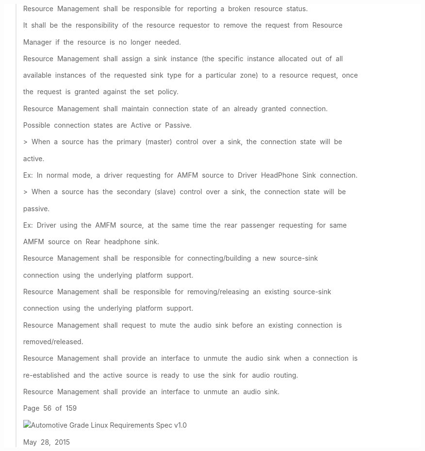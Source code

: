 > Resource  Management  shall  be  responsible  for  reporting  a  broken  resource  status.
>
> It  shall  be  the  responsibility  of  the  resource  requestor  to  remove  the  request  from  Resource
>
> Manager  if  the  resource  is  no  longer  needed.
>
> Resource  Management  shall  assign  a  sink  instance  (the  specific  instance  allocated  out  of  all
>
> available  instances  of  the  requested  sink  type  for  a  particular  zone)  to  a  resource  request,  once
>
> the  request  is  granted  against  the  set  policy.
>
> Resource  Management  shall  maintain  connection  state  of  an  already  granted  connection.
>
> Possible  connection  states  are  Active  or  Passive.
>
> &gt;  When  a  source  has  the  primary  (master)  control  over  a  sink,  the  connection  state  will  be
>
> active.
>
> Ex:  In  normal  mode,  a  driver  requesting  for  AMFM  source  to  Driver  HeadPhone  Sink  connection.
>
> &gt;  When  a  source  has  the  secondary  (slave)  control  over  a  sink,  the  connection  state  will  be
>
> passive.
>
> Ex:  Driver  using  the  AMFM  source,  at  the  same  time  the  rear  passenger  requesting  for  same
>
> AMFM  source  on  Rear  headphone  sink.
>
> Resource  Management  shall  be  responsible  for  connecting/building  a  new  source-sink
>
> connection  using  the  underlying  platform  support.
>
> Resource  Management  shall  be  responsible  for  removing/releasing  an  existing  source-sink
>
> connection  using  the  underlying  platform  support.
>
> Resource  Management  shall  request  to  mute  the  audio  sink  before  an  existing  connection  is
>
> removed/released.
>
> Resource  Management  shall  provide  an  interface  to  unmute  the  audio  sink  when  a  connection  is
>
> re-established  and  the  active  source  is  ready  to  use  the  sink  for  audio  routing.
>
> Resource  Management  shall  provide  an  interface  to  unmute  an  audio  sink.
>
> Page  56  of  159
>
> ![](media/picture162.jpeg)Automotive Grade Linux Requirements Spec v1.0
>
> May  28,  2015
>